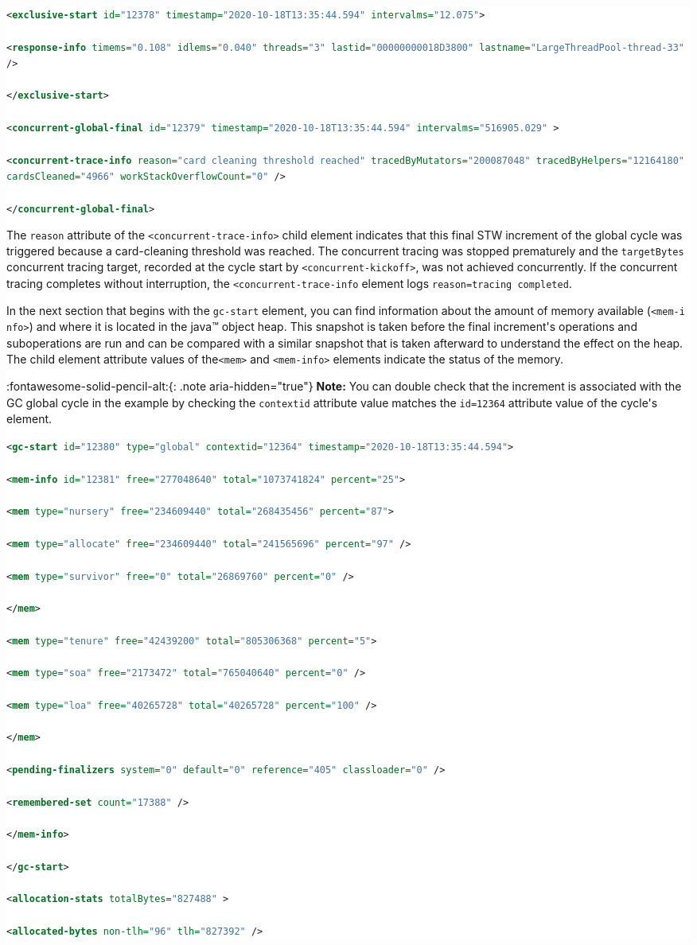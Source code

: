 ```xml
<exclusive-start id="12378" timestamp="2020-10-18T13:35:44.594" intervalms="12.075">

<response-info timems="0.108" idlems="0.040" threads="3" lastid="00000000018D3800" lastname="LargeThreadPool-thread-33" />

</exclusive-start>

<concurrent-global-final id="12379" timestamp="2020-10-18T13:35:44.594" intervalms="516905.029" >

<concurrent-trace-info reason="card cleaning threshold reached" tracedByMutators="200087048" tracedByHelpers="12164180" cardsCleaned="4966" workStackOverflowCount="0" />

</concurrent-global-final>
```

The `reason` attribute of the `<concurrent-trace-info>` child element indicates that this final STW increment of the global cycle was triggered because a card-cleaning threshold was reached. The concurrent tracing was stopped prematurely and the `targetBytes` concurrent tracing target, recorded at the cycle start by `<concurrent-kickoff>`, was not achieved concurrently. If the concurrent tracing completes without interruption, the `<concurrent-trace-info` element logs `reason=tracing completed`.  

In the next section that begins with the `gc-start` element, you can find information about the amount of memory available (`<mem-info>`) and where it is located in the java&trade; object heap. This snapshot is taken before the final increment's operations and suboperations are run and can be compared with a similar snapshot that is taken afterward to understand the effect on the heap. The child element attribute values of the`<mem>` and `<mem-info>` elements indicate the status of the memory.

:fontawesome-solid-pencil-alt:{: .note aria-hidden="true"} **Note:** You can double check that the increment is associated with the GC global cycle in the example by checking the `contextid` attribute value matches the `id=12364` attribute value of the cycle's <gc-cycle> element.

```xml
<gc-start id="12380" type="global" contextid="12364" timestamp="2020-10-18T13:35:44.594">

<mem-info id="12381" free="277048640" total="1073741824" percent="25">

<mem type="nursery" free="234609440" total="268435456" percent="87">

<mem type="allocate" free="234609440" total="241565696" percent="97" />

<mem type="survivor" free="0" total="26869760" percent="0" />

</mem>

<mem type="tenure" free="42439200" total="805306368" percent="5">

<mem type="soa" free="2173472" total="765040640" percent="0" />

<mem type="loa" free="40265728" total="40265728" percent="100" />

</mem>

<pending-finalizers system="0" default="0" reference="405" classloader="0" />

<remembered-set count="17388" />

</mem-info>

</gc-start>

<allocation-stats totalBytes="827488" >

<allocated-bytes non-tlh="96" tlh="827392" />

```